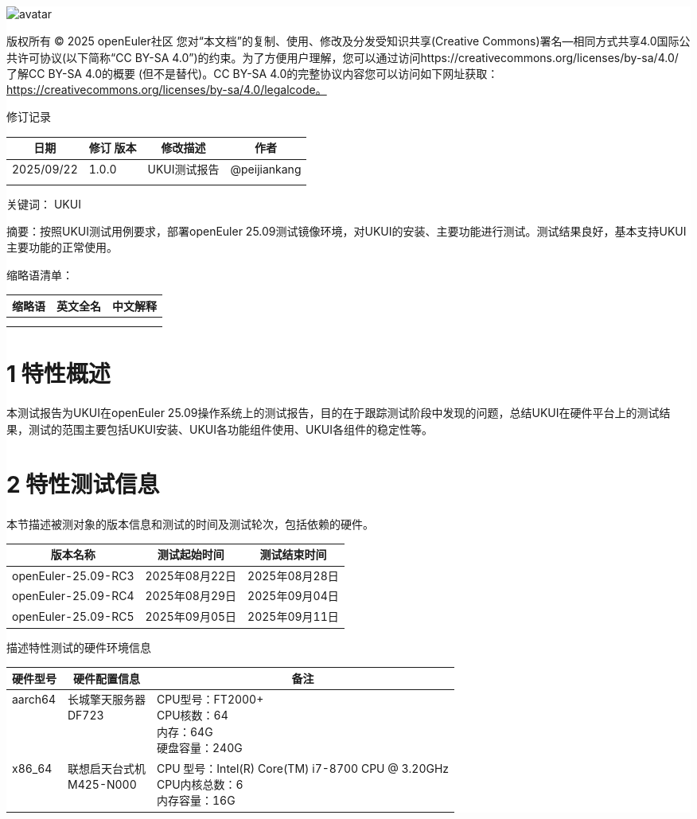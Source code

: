 ![avatar](../../images/openEuler.png)


版权所有 © 2025  openEuler社区
 您对“本文档”的复制、使用、修改及分发受知识共享(Creative Commons)署名—相同方式共享4.0国际公共许可协议(以下简称“CC BY-SA 4.0”)的约束。为了方便用户理解，您可以通过访问https://creativecommons.org/licenses/by-sa/4.0/ 了解CC BY-SA 4.0的概要 (但不是替代)。CC BY-SA 4.0的完整协议内容您可以访问如下网址获取：https://creativecommons.org/licenses/by-sa/4.0/legalcode。

修订记录

| 日期 | 修订   版本 | 修改描述 | 作者 |
| ---- | ----------- | -------- | ---- |
| 2025/09/22 | 1.0.0    | UKUI测试报告      |  @peijiankang  |
|      |             |          |      |

关键词： UKUI

摘要：按照UKUI测试用例要求，部署openEuler 25.09测试镜像环境，对UKUI的安装、主要功能进行测试。测试结果良好，基本支持UKUI主要功能的正常使用。


缩略语清单：

| 缩略语 | 英文全名 | 中文解释 |
| ------ | -------- | -------- |
|        |          |          |
|        |          |          |

# 1     特性概述

本测试报告为UKUI在openEuler 25.09操作系统上的测试报告，目的在于跟踪测试阶段中发现的问题，总结UKUI在硬件平台上的测试结果，测试的范围主要包括UKUI安装、UKUI各功能组件使用、UKUI各组件的稳定性等。

# 2     特性测试信息

本节描述被测对象的版本信息和测试的时间及测试轮次，包括依赖的硬件。

| 版本名称 | 测试起始时间 | 测试结束时间 |
| -------- | ------------ | ------------ |
| openEuler-25.09-RC3 | 2025年08月22日 | 2025年08月28日 |
| openEuler-25.09-RC4 | 2025年08月29日 | 2025年09月04日 |
| openEuler-25.09-RC5 | 2025年09月05日 | 2025年09月11日 |

描述特性测试的硬件环境信息

| 硬件型号 | 硬件配置信息 | 备注 |
| -------- | ------------ | ---- |
|  aarch64 | 长城擎天服务器<br>DF723 | CPU型号：FT2000+<br>CPU核数：64<br>内存：64G<br>硬盘容量：240G | 1    |
|  x86_64  | 联想启天台式机<br>M425-N000 | CPU 型号：Intel(R) Core(TM) i7-8700 CPU @ 3.20GHz<br>CPU内核总数：6<br>内存容量：16G | 1    | 
